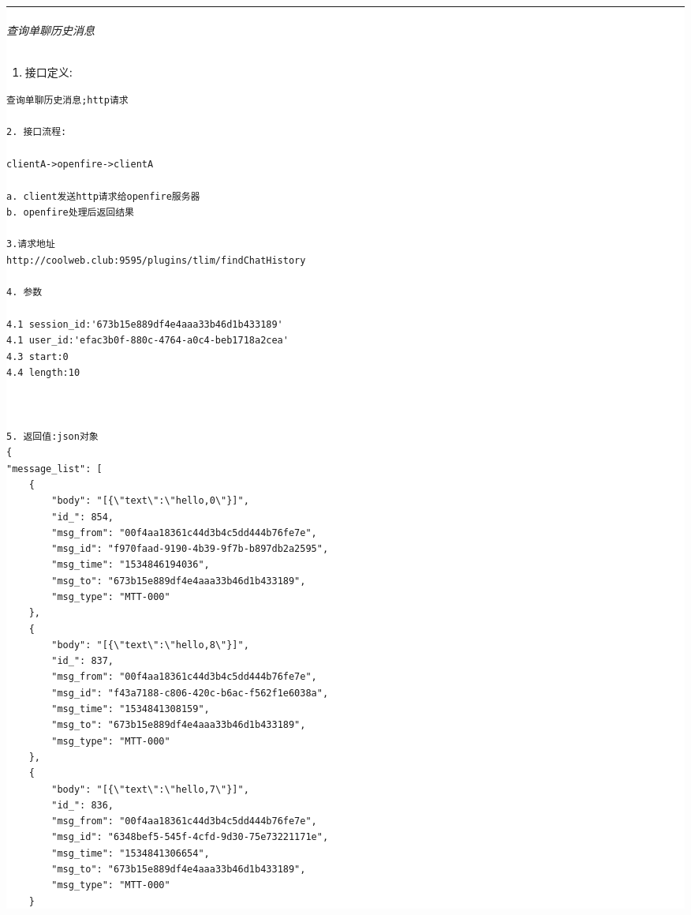 
---

###### 查询单聊历史消息
   1. 接口定义:

    查询单聊历史消息;http请求

    2. 接口流程:

    clientA->openfire->clientA

    a. client发送http请求给openfire服务器
    b. openfire处理后返回结果

    3.请求地址
    http://coolweb.club:9595/plugins/tlim/findChatHistory

    4. 参数

    4.1 session_id:'673b15e889df4e4aaa33b46d1b433189'
    4.1 user_id:'efac3b0f-880c-4764-a0c4-beb1718a2cea'
    4.3 start:0
    4.4 length:10



    5. 返回值:json对象
    {
    "message_list": [
        {
            "body": "[{\"text\":\"hello,0\"}]",
            "id_": 854,
            "msg_from": "00f4aa18361c44d3b4c5dd444b76fe7e",
            "msg_id": "f970faad-9190-4b39-9f7b-b897db2a2595",
            "msg_time": "1534846194036",
            "msg_to": "673b15e889df4e4aaa33b46d1b433189",
            "msg_type": "MTT-000"
        },
        {
            "body": "[{\"text\":\"hello,8\"}]",
            "id_": 837,
            "msg_from": "00f4aa18361c44d3b4c5dd444b76fe7e",
            "msg_id": "f43a7188-c806-420c-b6ac-f562f1e6038a",
            "msg_time": "1534841308159",
            "msg_to": "673b15e889df4e4aaa33b46d1b433189",
            "msg_type": "MTT-000"
        },
        {
            "body": "[{\"text\":\"hello,7\"}]",
            "id_": 836,
            "msg_from": "00f4aa18361c44d3b4c5dd444b76fe7e",
            "msg_id": "6348bef5-545f-4cfd-9d30-75e73221171e",
            "msg_time": "1534841306654",
            "msg_to": "673b15e889df4e4aaa33b46d1b433189",
            "msg_type": "MTT-000"
        }
